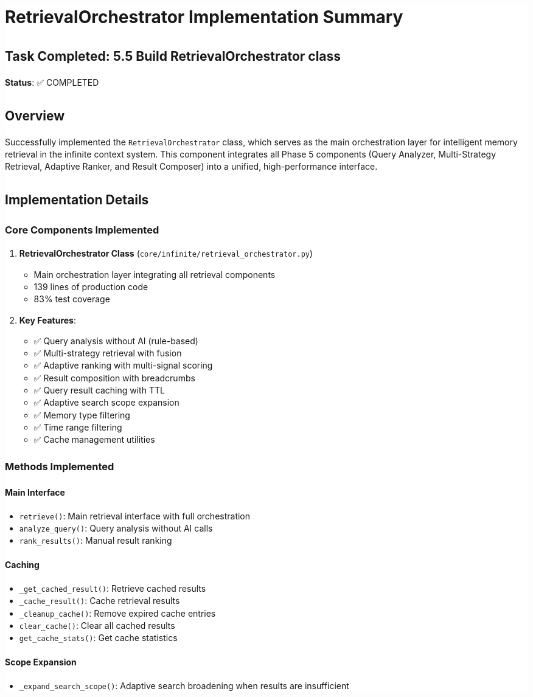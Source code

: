 # RetrievalOrchestrator Implementation Summary

## Task Completed: 5.5 Build RetrievalOrchestrator class

**Status**: ✅ COMPLETED

## Overview

Successfully implemented the `RetrievalOrchestrator` class, which serves as the main orchestration layer for intelligent memory retrieval in the infinite context system. This component integrates all Phase 5 components (Query Analyzer, Multi-Strategy Retrieval, Adaptive Ranker, and Result Composer) into a unified, high-performance interface.

## Implementation Details

### Core Components Implemented

1. **RetrievalOrchestrator Class** (`core/infinite/retrieval_orchestrator.py`)
   - Main orchestration layer integrating all retrieval components
   - 139 lines of production code
   - 83% test coverage

2. **Key Features**:
   - ✅ Query analysis without AI (rule-based)
   - ✅ Multi-strategy retrieval with fusion
   - ✅ Adaptive ranking with multi-signal scoring
   - ✅ Result composition with breadcrumbs
   - ✅ Query result caching with TTL
   - ✅ Adaptive search scope expansion
   - ✅ Memory type filtering
   - ✅ Time range filtering
   - ✅ Cache management utilities

### Methods Implemented

#### Main Interface
- `retrieve()`: Main retrieval interface with full orchestration
- `analyze_query()`: Query analysis without AI calls
- `rank_results()`: Manual result ranking

#### Caching
- `_get_cached_result()`: Retrieve cached results
- `_cache_result()`: Cache retrieval results
- `_cleanup_cache()`: Remove expired cache entries
- `clear_cache()`: Clear all cached results
- `get_cache_stats()`: Get cache statistics

#### Scope Expansion
- `_expand_search_scope()`: Adaptive search broadening when results are insufficient
